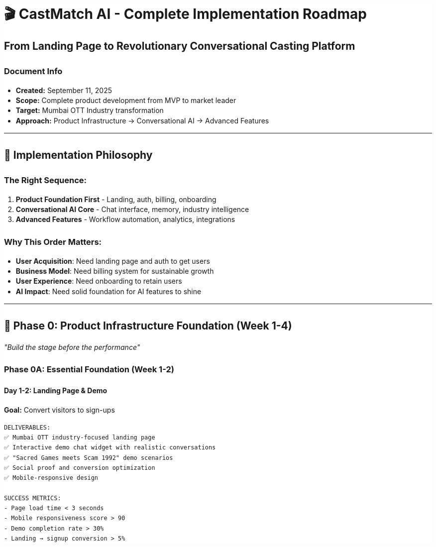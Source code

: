 # 🎬 CastMatch AI - Complete Implementation Roadmap
## From Landing Page to Revolutionary Conversational Casting Platform

### Document Info
- **Created:** September 11, 2025
- **Scope:** Complete product development from MVP to market leader
- **Target:** Mumbai OTT Industry transformation
- **Approach:** Product Infrastructure → Conversational AI → Advanced Features

---

## 🎯 **Implementation Philosophy**

### **The Right Sequence:**
1. **Product Foundation First** - Landing, auth, billing, onboarding
2. **Conversational AI Core** - Chat interface, memory, industry intelligence  
3. **Advanced Features** - Workflow automation, analytics, integrations

### **Why This Order Matters:**
- **User Acquisition**: Need landing page and auth to get users
- **Business Model**: Need billing system for sustainable growth
- **User Experience**: Need onboarding to retain users
- **AI Impact**: Need solid foundation for AI features to shine

---

## 🚀 **Phase 0: Product Infrastructure Foundation (Week 1-4)**
*"Build the stage before the performance"*

### **Phase 0A: Essential Foundation (Week 1-2)**

#### **Day 1-2: Landing Page & Demo**
**Goal:** Convert visitors to sign-ups
```
DELIVERABLES:
✅ Mumbai OTT industry-focused landing page
✅ Interactive demo chat widget with realistic conversations
✅ "Sacred Games meets Scam 1992" demo scenarios
✅ Social proof and conversion optimization
✅ Mobile-responsive design

SUCCESS METRICS:
- Page load time < 3 seconds
- Mobile responsiveness score > 90
- Demo completion rate > 30%
- Landing → signup conversion > 5%
```
